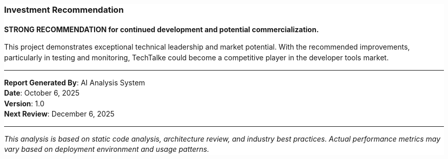 ### **Investment Recommendation**

**STRONG RECOMMENDATION for continued development and potential commercialization.**

This project demonstrates exceptional technical leadership and market potential. With the recommended improvements, particularly in testing and monitoring, TechTalke could become a competitive player in the developer tools market.

---

**Report Generated By**: AI Analysis System  
**Date**: October 6, 2025  
**Version**: 1.0  
**Next Review**: December 6, 2025

---

*This analysis is based on static code analysis, architecture review, and industry best practices. Actual performance metrics may vary based on deployment environment and usage patterns.*